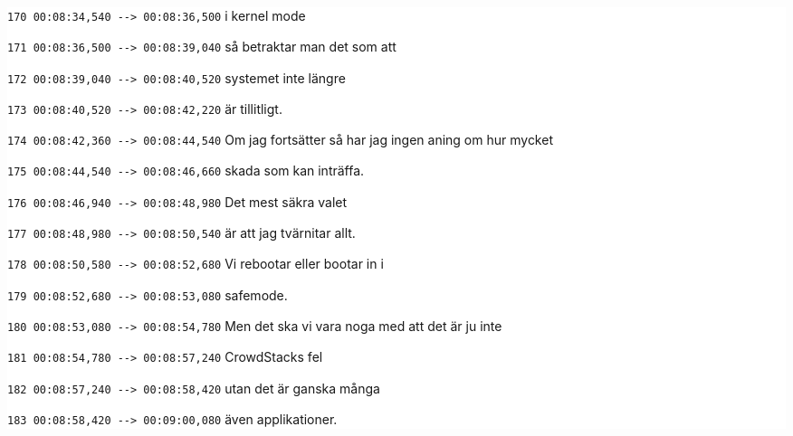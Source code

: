 

`170 00:08:34,540 --> 00:08:36,500`
i kernel mode



`171 00:08:36,500 --> 00:08:39,040`
så betraktar man det som att



`172 00:08:39,040 --> 00:08:40,520`
systemet inte längre



`173 00:08:40,520 --> 00:08:42,220`
är tillitligt.



`174 00:08:42,360 --> 00:08:44,540`
Om jag fortsätter så har jag ingen aning om hur mycket



`175 00:08:44,540 --> 00:08:46,660`
skada som kan inträffa.



`176 00:08:46,940 --> 00:08:48,980`
Det mest säkra valet



`177 00:08:48,980 --> 00:08:50,540`
är att jag tvärnitar allt.



`178 00:08:50,580 --> 00:08:52,680`
Vi rebootar eller bootar in i



`179 00:08:52,680 --> 00:08:53,080`
safemode.



`180 00:08:53,080 --> 00:08:54,780`
Men det ska vi vara noga med att det är ju inte



`181 00:08:54,780 --> 00:08:57,240`
CrowdStacks fel



`182 00:08:57,240 --> 00:08:58,420`
utan det är ganska många



`183 00:08:58,420 --> 00:09:00,080`
även applikationer.
